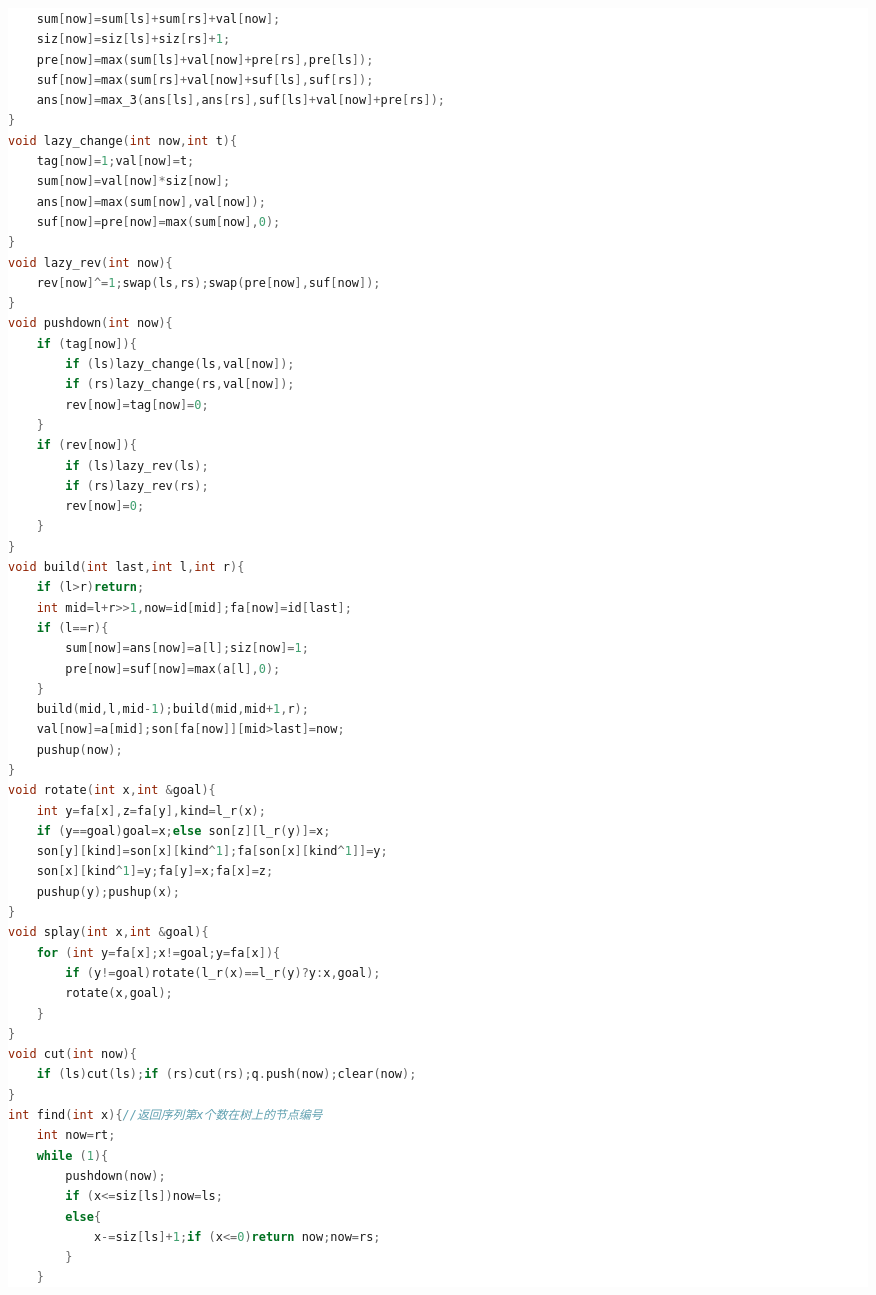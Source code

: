 ```cpp
    sum[now]=sum[ls]+sum[rs]+val[now];
    siz[now]=siz[ls]+siz[rs]+1;
    pre[now]=max(sum[ls]+val[now]+pre[rs],pre[ls]);
    suf[now]=max(sum[rs]+val[now]+suf[ls],suf[rs]);
    ans[now]=max_3(ans[ls],ans[rs],suf[ls]+val[now]+pre[rs]);
}
void lazy_change(int now,int t){
    tag[now]=1;val[now]=t;
    sum[now]=val[now]*siz[now];
    ans[now]=max(sum[now],val[now]);
    suf[now]=pre[now]=max(sum[now],0);
}
void lazy_rev(int now){
    rev[now]^=1;swap(ls,rs);swap(pre[now],suf[now]);
}
void pushdown(int now){
    if (tag[now]){
        if (ls)lazy_change(ls,val[now]);
        if (rs)lazy_change(rs,val[now]);
        rev[now]=tag[now]=0;
    }
    if (rev[now]){
        if (ls)lazy_rev(ls);
        if (rs)lazy_rev(rs);
        rev[now]=0;
    }
}
void build(int last,int l,int r){
    if (l>r)return;
    int mid=l+r>>1,now=id[mid];fa[now]=id[last];
    if (l==r){
        sum[now]=ans[now]=a[l];siz[now]=1;
        pre[now]=suf[now]=max(a[l],0);
    }
    build(mid,l,mid-1);build(mid,mid+1,r);
    val[now]=a[mid];son[fa[now]][mid>last]=now;
    pushup(now);
}
void rotate(int x,int &goal){
    int y=fa[x],z=fa[y],kind=l_r(x);
    if (y==goal)goal=x;else son[z][l_r(y)]=x;
    son[y][kind]=son[x][kind^1];fa[son[x][kind^1]]=y;
    son[x][kind^1]=y;fa[y]=x;fa[x]=z;
    pushup(y);pushup(x);
}
void splay(int x,int &goal){
    for (int y=fa[x];x!=goal;y=fa[x]){
        if (y!=goal)rotate(l_r(x)==l_r(y)?y:x,goal);
        rotate(x,goal);
    }
}
void cut(int now){
    if (ls)cut(ls);if (rs)cut(rs);q.push(now);clear(now);
}
int find(int x){//返回序列第x个数在树上的节点编号
    int now=rt;
    while (1){
        pushdown(now);
        if (x<=siz[ls])now=ls;
        else{
            x-=siz[ls]+1;if (x<=0)return now;now=rs;
        }
    }
```